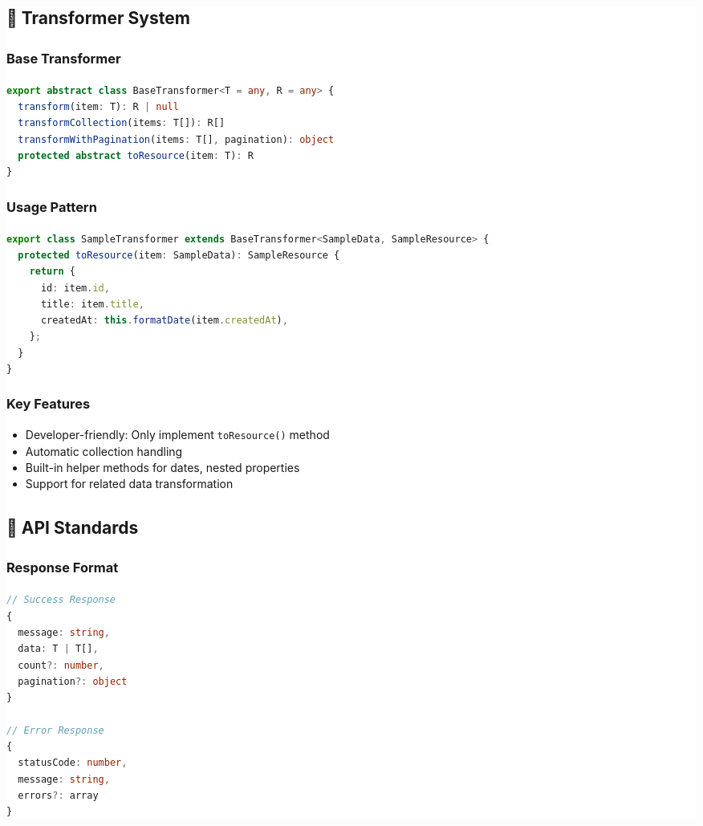 ## 🔄 Transformer System

### Base Transformer
```typescript
export abstract class BaseTransformer<T = any, R = any> {
  transform(item: T): R | null
  transformCollection(items: T[]): R[]
  transformWithPagination(items: T[], pagination): object
  protected abstract toResource(item: T): R
}
```

### Usage Pattern
```typescript
export class SampleTransformer extends BaseTransformer<SampleData, SampleResource> {
  protected toResource(item: SampleData): SampleResource {
    return {
      id: item.id,
      title: item.title,
      createdAt: this.formatDate(item.createdAt),
    };
  }
}
```

### Key Features
- Developer-friendly: Only implement `toResource()` method
- Automatic collection handling
- Built-in helper methods for dates, nested properties
- Support for related data transformation

## 📝 API Standards

### Response Format
```typescript
// Success Response
{
  message: string,
  data: T | T[],
  count?: number,
  pagination?: object
}

// Error Response
{
  statusCode: number,
  message: string,
  errors?: array
}
```
